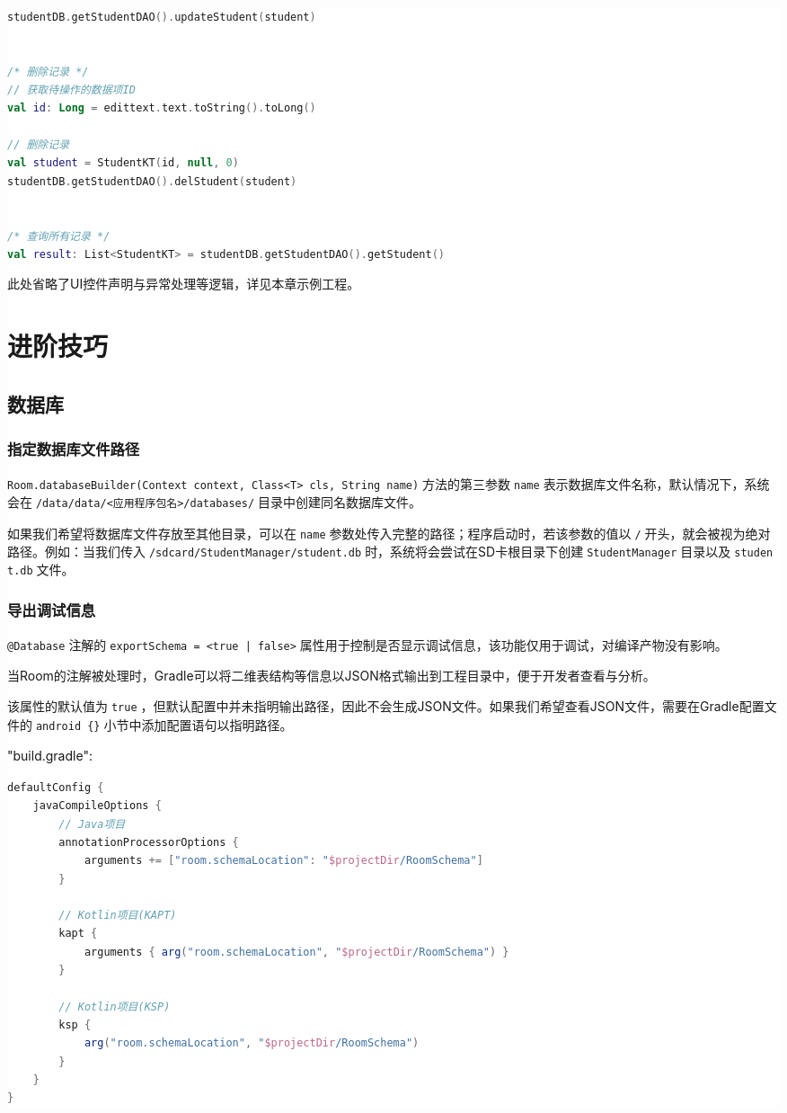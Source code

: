```kotlin
studentDB.getStudentDAO().updateStudent(student)


/* 删除记录 */
// 获取待操作的数据项ID
val id: Long = edittext.text.toString().toLong()

// 删除记录
val student = StudentKT(id, null, 0)
studentDB.getStudentDAO().delStudent(student)


/* 查询所有记录 */
val result: List<StudentKT> = studentDB.getStudentDAO().getStudent()
```

此处省略了UI控件声明与异常处理等逻辑，详见本章示例工程。


# 进阶技巧
## 数据库
### 指定数据库文件路径
`Room.databaseBuilder(Context context, Class<T> cls, String name)` 方法的第三参数 `name` 表示数据库文件名称，默认情况下，系统会在 `/data/data/<应用程序包名>/databases/` 目录中创建同名数据库文件。

如果我们希望将数据库文件存放至其他目录，可以在 `name` 参数处传入完整的路径；程序启动时，若该参数的值以 `/` 开头，就会被视为绝对路径。例如：当我们传入 `/sdcard/StudentManager/student.db` 时，系统将会尝试在SD卡根目录下创建 `StudentManager` 目录以及 `student.db` 文件。

### 导出调试信息
`@Database` 注解的 `exportSchema = <true | false>` 属性用于控制是否显示调试信息，该功能仅用于调试，对编译产物没有影响。

当Room的注解被处理时，Gradle可以将二维表结构等信息以JSON格式输出到工程目录中，便于开发者查看与分析。

该属性的默认值为 `true` ，但默认配置中并未指明输出路径，因此不会生成JSON文件。如果我们希望查看JSON文件，需要在Gradle配置文件的 `android {}` 小节中添加配置语句以指明路径。

"build.gradle":

```groovy
defaultConfig {
    javaCompileOptions {
        // Java项目
        annotationProcessorOptions {
            arguments += ["room.schemaLocation": "$projectDir/RoomSchema"]
        }

        // Kotlin项目(KAPT)
        kapt {
            arguments { arg("room.schemaLocation", "$projectDir/RoomSchema") }
        }

        // Kotlin项目(KSP)
        ksp {
            arg("room.schemaLocation", "$projectDir/RoomSchema")
        }
    }
}
```
